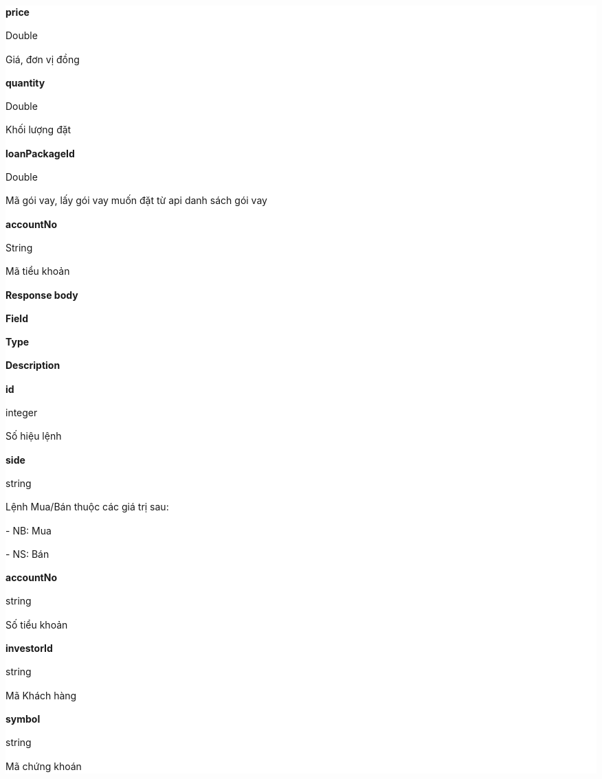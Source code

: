 **price**

Double

Giá, đơn vị đồng

**quantity**

Double

Khối lượng đặt

**loanPackageId**

Double

Mã gói vay, lấy gói vay muốn đặt từ api danh sách gói vay

**accountNo**

String

Mã tiểu khoản

**Response body**

**Field**

**Type**

**Description**

**id**

integer

Số hiệu lệnh

**side**

string

Lệnh Mua/Bán thuộc các giá trị sau:

\- NB: Mua

\- NS: Bán

**accountNo**

string

Số tiểu khoản

**investorId**

string

Mã Khách hàng

**symbol**

string

Mã chứng khoán
